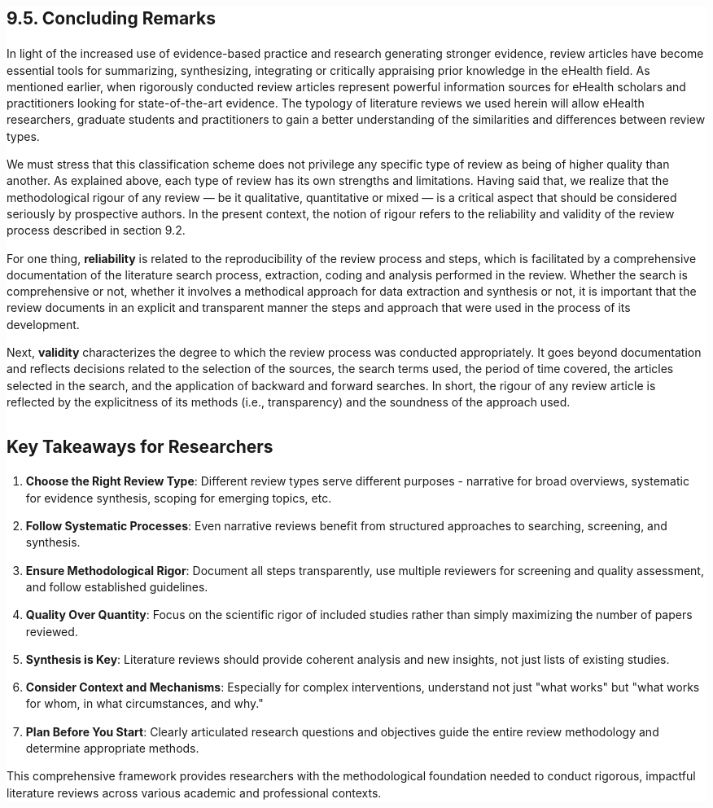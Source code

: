 ## 9.5. Concluding Remarks

In light of the increased use of evidence-based practice and research generating stronger evidence, review articles have become essential tools for summarizing, synthesizing, integrating or critically appraising prior knowledge in the eHealth field. As mentioned earlier, when rigorously conducted review articles represent powerful information sources for eHealth scholars and practitioners looking for state-of-the-art evidence. The typology of literature reviews we used herein will allow eHealth researchers, graduate students and practitioners to gain a better understanding of the similarities and differences between review types.

We must stress that this classification scheme does not privilege any specific type of review as being of higher quality than another. As explained above, each type of review has its own strengths and limitations. Having said that, we realize that the methodological rigour of any review — be it qualitative, quantitative or mixed — is a critical aspect that should be considered seriously by prospective authors. In the present context, the notion of rigour refers to the reliability and validity of the review process described in section 9.2.

For one thing, **reliability** is related to the reproducibility of the review process and steps, which is facilitated by a comprehensive documentation of the literature search process, extraction, coding and analysis performed in the review. Whether the search is comprehensive or not, whether it involves a methodical approach for data extraction and synthesis or not, it is important that the review documents in an explicit and transparent manner the steps and approach that were used in the process of its development.

Next, **validity** characterizes the degree to which the review process was conducted appropriately. It goes beyond documentation and reflects decisions related to the selection of the sources, the search terms used, the period of time covered, the articles selected in the search, and the application of backward and forward searches. In short, the rigour of any review article is reflected by the explicitness of its methods (i.e., transparency) and the soundness of the approach used.

## Key Takeaways for Researchers

1. **Choose the Right Review Type**: Different review types serve different purposes - narrative for broad overviews, systematic for evidence synthesis, scoping for emerging topics, etc.

2. **Follow Systematic Processes**: Even narrative reviews benefit from structured approaches to searching, screening, and synthesis.

3. **Ensure Methodological Rigor**: Document all steps transparently, use multiple reviewers for screening and quality assessment, and follow established guidelines.

4. **Quality Over Quantity**: Focus on the scientific rigor of included studies rather than simply maximizing the number of papers reviewed.

5. **Synthesis is Key**: Literature reviews should provide coherent analysis and new insights, not just lists of existing studies.

6. **Consider Context and Mechanisms**: Especially for complex interventions, understand not just "what works" but "what works for whom, in what circumstances, and why."

7. **Plan Before You Start**: Clearly articulated research questions and objectives guide the entire review methodology and determine appropriate methods.

This comprehensive framework provides researchers with the methodological foundation needed to conduct rigorous, impactful literature reviews across various academic and professional contexts.
